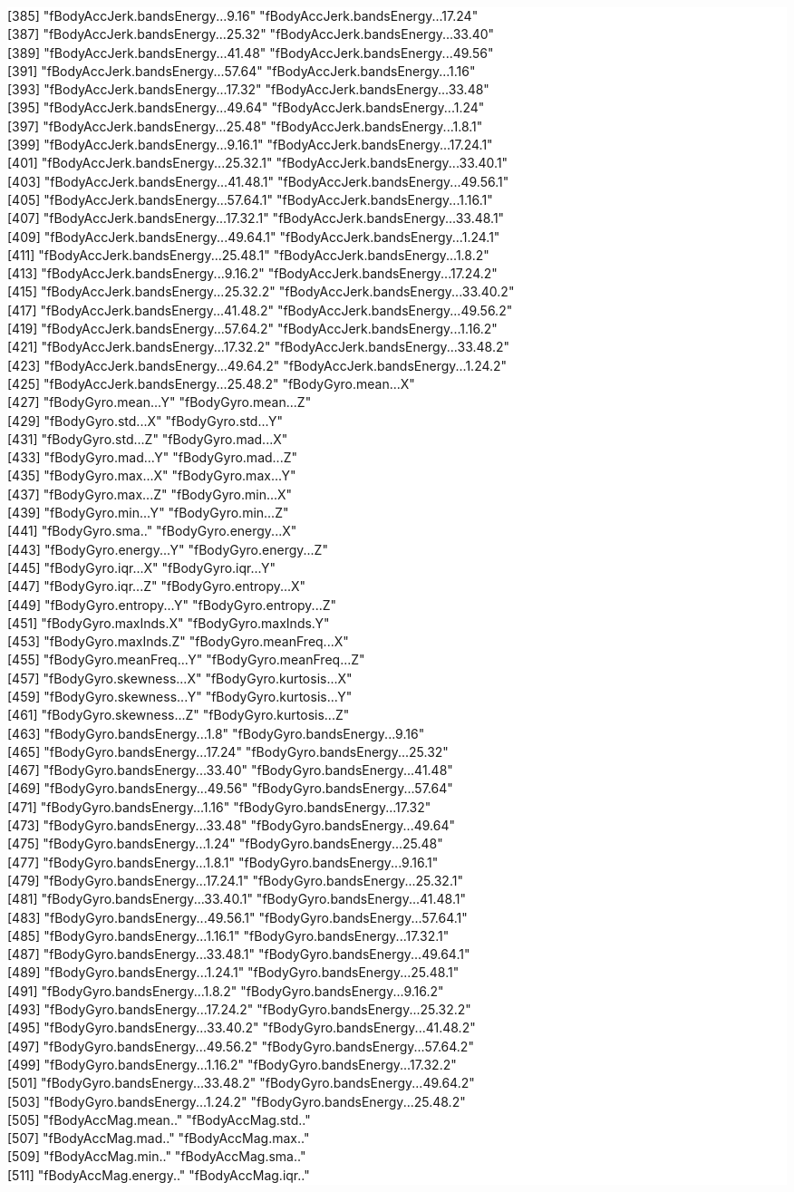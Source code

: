 [385] "fBodyAccJerk.bandsEnergy...9.16"      "fBodyAccJerk.bandsEnergy...17.24"    
[387] "fBodyAccJerk.bandsEnergy...25.32"     "fBodyAccJerk.bandsEnergy...33.40"    
[389] "fBodyAccJerk.bandsEnergy...41.48"     "fBodyAccJerk.bandsEnergy...49.56"    
[391] "fBodyAccJerk.bandsEnergy...57.64"     "fBodyAccJerk.bandsEnergy...1.16"     
[393] "fBodyAccJerk.bandsEnergy...17.32"     "fBodyAccJerk.bandsEnergy...33.48"    
[395] "fBodyAccJerk.bandsEnergy...49.64"     "fBodyAccJerk.bandsEnergy...1.24"     
[397] "fBodyAccJerk.bandsEnergy...25.48"     "fBodyAccJerk.bandsEnergy...1.8.1"    
[399] "fBodyAccJerk.bandsEnergy...9.16.1"    "fBodyAccJerk.bandsEnergy...17.24.1"  
[401] "fBodyAccJerk.bandsEnergy...25.32.1"   "fBodyAccJerk.bandsEnergy...33.40.1"  
[403] "fBodyAccJerk.bandsEnergy...41.48.1"   "fBodyAccJerk.bandsEnergy...49.56.1"  
[405] "fBodyAccJerk.bandsEnergy...57.64.1"   "fBodyAccJerk.bandsEnergy...1.16.1"   
[407] "fBodyAccJerk.bandsEnergy...17.32.1"   "fBodyAccJerk.bandsEnergy...33.48.1"  
[409] "fBodyAccJerk.bandsEnergy...49.64.1"   "fBodyAccJerk.bandsEnergy...1.24.1"   
[411] "fBodyAccJerk.bandsEnergy...25.48.1"   "fBodyAccJerk.bandsEnergy...1.8.2"    
[413] "fBodyAccJerk.bandsEnergy...9.16.2"    "fBodyAccJerk.bandsEnergy...17.24.2"  
[415] "fBodyAccJerk.bandsEnergy...25.32.2"   "fBodyAccJerk.bandsEnergy...33.40.2"  
[417] "fBodyAccJerk.bandsEnergy...41.48.2"   "fBodyAccJerk.bandsEnergy...49.56.2"  
[419] "fBodyAccJerk.bandsEnergy...57.64.2"   "fBodyAccJerk.bandsEnergy...1.16.2"   
[421] "fBodyAccJerk.bandsEnergy...17.32.2"   "fBodyAccJerk.bandsEnergy...33.48.2"  
[423] "fBodyAccJerk.bandsEnergy...49.64.2"   "fBodyAccJerk.bandsEnergy...1.24.2"   
[425] "fBodyAccJerk.bandsEnergy...25.48.2"   "fBodyGyro.mean...X"                  
[427] "fBodyGyro.mean...Y"                   "fBodyGyro.mean...Z"                  
[429] "fBodyGyro.std...X"                    "fBodyGyro.std...Y"                   
[431] "fBodyGyro.std...Z"                    "fBodyGyro.mad...X"                   
[433] "fBodyGyro.mad...Y"                    "fBodyGyro.mad...Z"                   
[435] "fBodyGyro.max...X"                    "fBodyGyro.max...Y"                   
[437] "fBodyGyro.max...Z"                    "fBodyGyro.min...X"                   
[439] "fBodyGyro.min...Y"                    "fBodyGyro.min...Z"                   
[441] "fBodyGyro.sma.."                      "fBodyGyro.energy...X"                
[443] "fBodyGyro.energy...Y"                 "fBodyGyro.energy...Z"                
[445] "fBodyGyro.iqr...X"                    "fBodyGyro.iqr...Y"                   
[447] "fBodyGyro.iqr...Z"                    "fBodyGyro.entropy...X"               
[449] "fBodyGyro.entropy...Y"                "fBodyGyro.entropy...Z"               
[451] "fBodyGyro.maxInds.X"                  "fBodyGyro.maxInds.Y"                 
[453] "fBodyGyro.maxInds.Z"                  "fBodyGyro.meanFreq...X"              
[455] "fBodyGyro.meanFreq...Y"               "fBodyGyro.meanFreq...Z"              
[457] "fBodyGyro.skewness...X"               "fBodyGyro.kurtosis...X"              
[459] "fBodyGyro.skewness...Y"               "fBodyGyro.kurtosis...Y"              
[461] "fBodyGyro.skewness...Z"               "fBodyGyro.kurtosis...Z"              
[463] "fBodyGyro.bandsEnergy...1.8"          "fBodyGyro.bandsEnergy...9.16"        
[465] "fBodyGyro.bandsEnergy...17.24"        "fBodyGyro.bandsEnergy...25.32"       
[467] "fBodyGyro.bandsEnergy...33.40"        "fBodyGyro.bandsEnergy...41.48"       
[469] "fBodyGyro.bandsEnergy...49.56"        "fBodyGyro.bandsEnergy...57.64"       
[471] "fBodyGyro.bandsEnergy...1.16"         "fBodyGyro.bandsEnergy...17.32"       
[473] "fBodyGyro.bandsEnergy...33.48"        "fBodyGyro.bandsEnergy...49.64"       
[475] "fBodyGyro.bandsEnergy...1.24"         "fBodyGyro.bandsEnergy...25.48"       
[477] "fBodyGyro.bandsEnergy...1.8.1"        "fBodyGyro.bandsEnergy...9.16.1"      
[479] "fBodyGyro.bandsEnergy...17.24.1"      "fBodyGyro.bandsEnergy...25.32.1"     
[481] "fBodyGyro.bandsEnergy...33.40.1"      "fBodyGyro.bandsEnergy...41.48.1"     
[483] "fBodyGyro.bandsEnergy...49.56.1"      "fBodyGyro.bandsEnergy...57.64.1"     
[485] "fBodyGyro.bandsEnergy...1.16.1"       "fBodyGyro.bandsEnergy...17.32.1"     
[487] "fBodyGyro.bandsEnergy...33.48.1"      "fBodyGyro.bandsEnergy...49.64.1"     
[489] "fBodyGyro.bandsEnergy...1.24.1"       "fBodyGyro.bandsEnergy...25.48.1"     
[491] "fBodyGyro.bandsEnergy...1.8.2"        "fBodyGyro.bandsEnergy...9.16.2"      
[493] "fBodyGyro.bandsEnergy...17.24.2"      "fBodyGyro.bandsEnergy...25.32.2"     
[495] "fBodyGyro.bandsEnergy...33.40.2"      "fBodyGyro.bandsEnergy...41.48.2"     
[497] "fBodyGyro.bandsEnergy...49.56.2"      "fBodyGyro.bandsEnergy...57.64.2"     
[499] "fBodyGyro.bandsEnergy...1.16.2"       "fBodyGyro.bandsEnergy...17.32.2"     
[501] "fBodyGyro.bandsEnergy...33.48.2"      "fBodyGyro.bandsEnergy...49.64.2"     
[503] "fBodyGyro.bandsEnergy...1.24.2"       "fBodyGyro.bandsEnergy...25.48.2"     
[505] "fBodyAccMag.mean.."                   "fBodyAccMag.std.."                   
[507] "fBodyAccMag.mad.."                    "fBodyAccMag.max.."                   
[509] "fBodyAccMag.min.."                    "fBodyAccMag.sma.."                   
[511] "fBodyAccMag.energy.."                 "fBodyAccMag.iqr.."                   